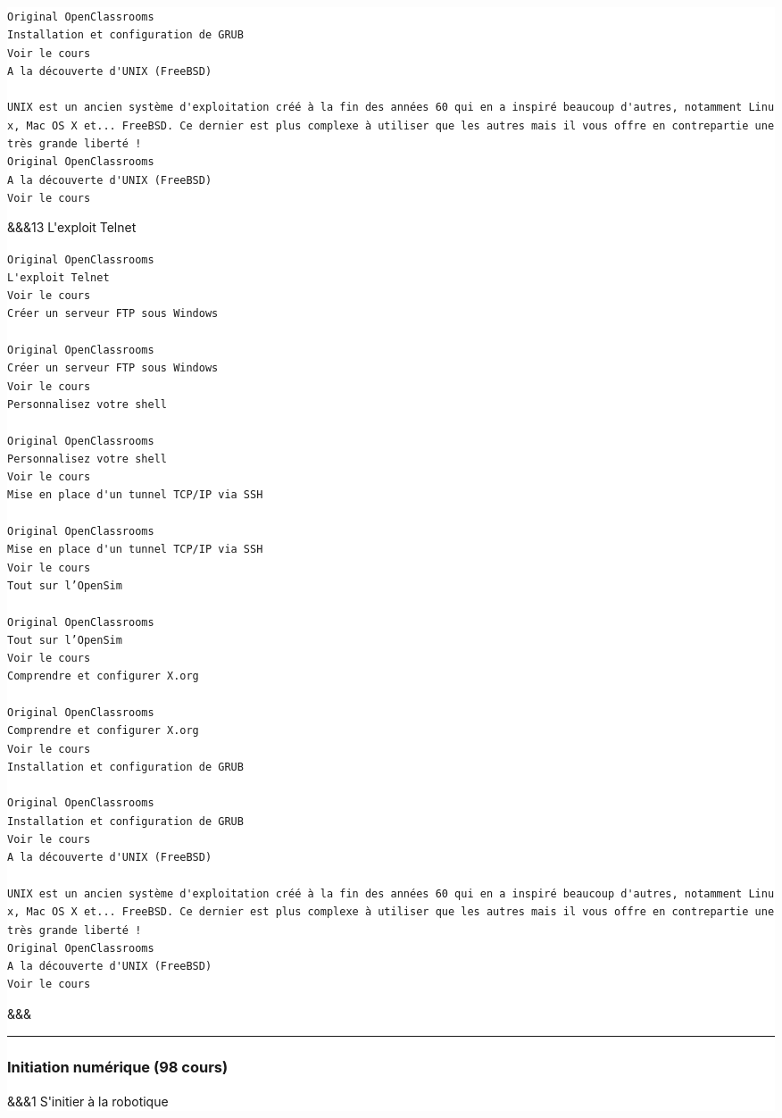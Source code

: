     Original OpenClassrooms
    Installation et configuration de GRUB
    Voir le cours
    A la découverte d'UNIX (FreeBSD)

    UNIX est un ancien système d'exploitation créé à la fin des années 60 qui en a inspiré beaucoup d'autres, notamment Linux, Mac OS X et... FreeBSD. Ce dernier est plus complexe à utiliser que les autres mais il vous offre en contrepartie une très grande liberté !
    Original OpenClassrooms
    A la découverte d'UNIX (FreeBSD)
    Voir le cours
&&&13
    L'exploit Telnet

    Original OpenClassrooms
    L'exploit Telnet
    Voir le cours
    Créer un serveur FTP sous Windows

    Original OpenClassrooms
    Créer un serveur FTP sous Windows
    Voir le cours
    Personnalisez votre shell

    Original OpenClassrooms
    Personnalisez votre shell
    Voir le cours
    Mise en place d'un tunnel TCP/IP via SSH

    Original OpenClassrooms
    Mise en place d'un tunnel TCP/IP via SSH
    Voir le cours
    Tout sur l’OpenSim

    Original OpenClassrooms
    Tout sur l’OpenSim
    Voir le cours
    Comprendre et configurer X.org

    Original OpenClassrooms
    Comprendre et configurer X.org
    Voir le cours
    Installation et configuration de GRUB

    Original OpenClassrooms
    Installation et configuration de GRUB
    Voir le cours
    A la découverte d'UNIX (FreeBSD)

    UNIX est un ancien système d'exploitation créé à la fin des années 60 qui en a inspiré beaucoup d'autres, notamment Linux, Mac OS X et... FreeBSD. Ce dernier est plus complexe à utiliser que les autres mais il vous offre en contrepartie une très grande liberté !
    Original OpenClassrooms
    A la découverte d'UNIX (FreeBSD)
    Voir le cours
&&&
__________
### Initiation numérique (98 cours)
&&&1
    S'initier à la robotique
